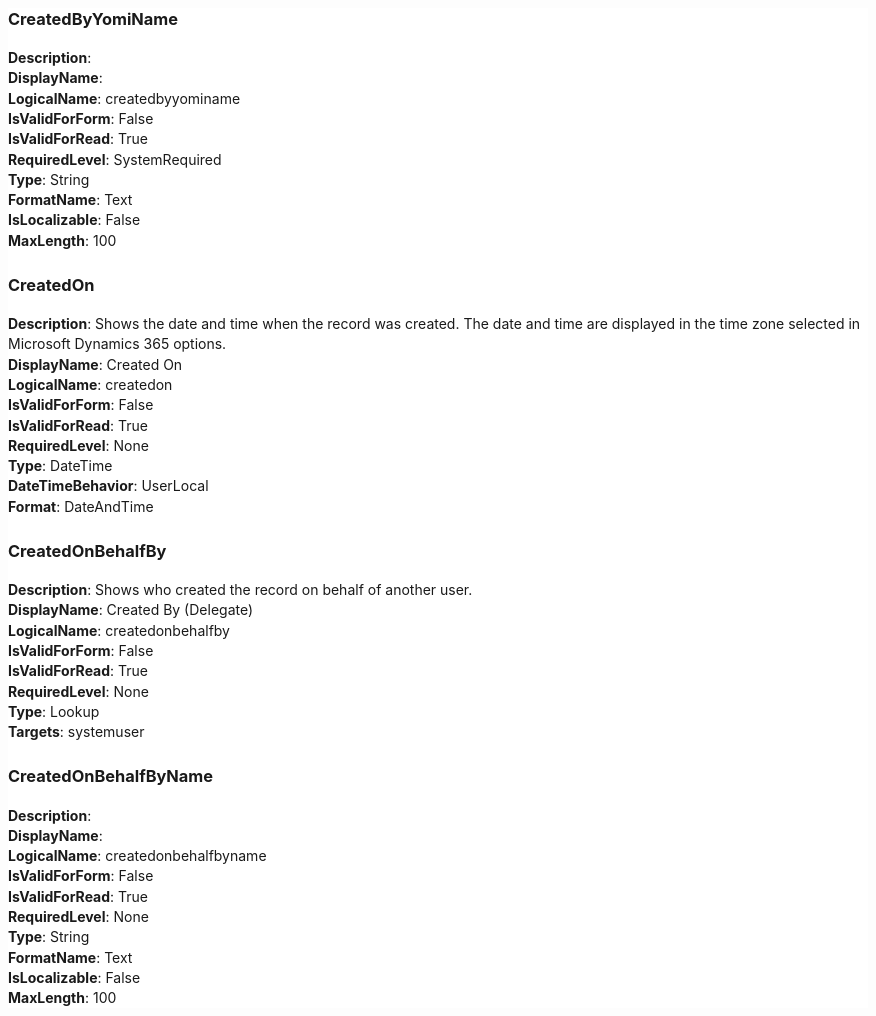 
### <a name="BKMK_CreatedByYomiName"></a> CreatedByYomiName

**Description**: <br />
**DisplayName**: <br />
**LogicalName**: createdbyyominame<br />
**IsValidForForm**: False<br />
**IsValidForRead**: True<br />
**RequiredLevel**: SystemRequired<br />
**Type**: String<br />
**FormatName**: Text<br />
**IsLocalizable**: False<br />
**MaxLength**: 100


### <a name="BKMK_CreatedOn"></a> CreatedOn

**Description**: Shows the date and time when the record was created. The date and time are displayed in the time zone selected in Microsoft Dynamics 365 options.<br />
**DisplayName**: Created On<br />
**LogicalName**: createdon<br />
**IsValidForForm**: False<br />
**IsValidForRead**: True<br />
**RequiredLevel**: None<br />
**Type**: DateTime<br />
**DateTimeBehavior**: UserLocal<br />
**Format**: DateAndTime


### <a name="BKMK_CreatedOnBehalfBy"></a> CreatedOnBehalfBy

**Description**: Shows who created the record on behalf of another user.<br />
**DisplayName**: Created By (Delegate)<br />
**LogicalName**: createdonbehalfby<br />
**IsValidForForm**: False<br />
**IsValidForRead**: True<br />
**RequiredLevel**: None<br />
**Type**: Lookup<br />
**Targets**: systemuser


### <a name="BKMK_CreatedOnBehalfByName"></a> CreatedOnBehalfByName

**Description**: <br />
**DisplayName**: <br />
**LogicalName**: createdonbehalfbyname<br />
**IsValidForForm**: False<br />
**IsValidForRead**: True<br />
**RequiredLevel**: None<br />
**Type**: String<br />
**FormatName**: Text<br />
**IsLocalizable**: False<br />
**MaxLength**: 100
